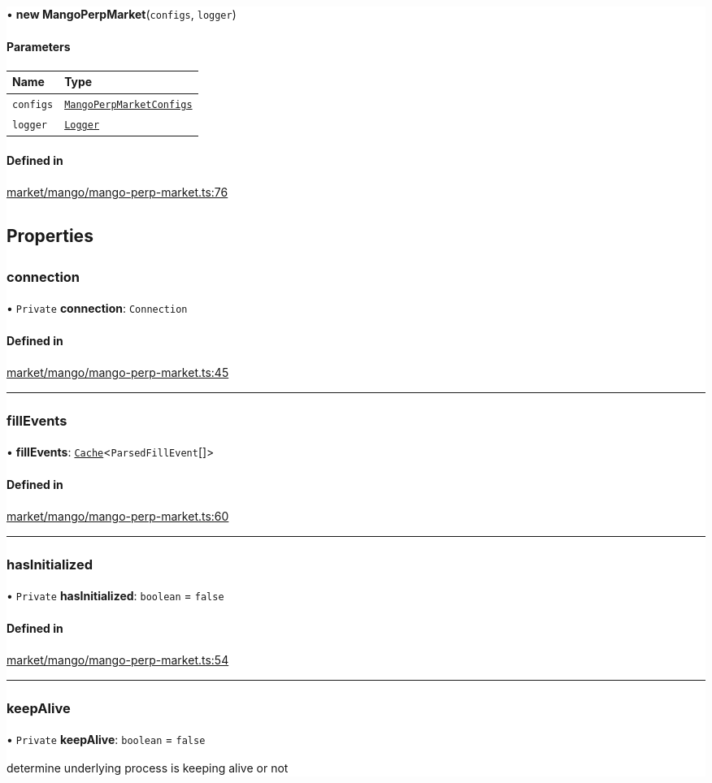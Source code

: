 • **new MangoPerpMarket**(`configs`, `logger`)

#### Parameters

| Name | Type |
| :------ | :------ |
| `configs` | [`MangoPerpMarketConfigs`](../wiki/MangoPerpMarketConfigs) |
| `logger` | [`Logger`](../wiki/Logger) |

#### Defined in

[market/mango/mango-perp-market.ts:76](https://github.com/mango-run/mango-run-core/blob/a90ccad/src/market/mango/mango-perp-market.ts#L76)

## Properties

### connection

• `Private` **connection**: `Connection`

#### Defined in

[market/mango/mango-perp-market.ts:45](https://github.com/mango-run/mango-run-core/blob/a90ccad/src/market/mango/mango-perp-market.ts#L45)

___

### fillEvents

• **fillEvents**: [`Cache`](../wiki/Cache)<`ParsedFillEvent`[]\>

#### Defined in

[market/mango/mango-perp-market.ts:60](https://github.com/mango-run/mango-run-core/blob/a90ccad/src/market/mango/mango-perp-market.ts#L60)

___

### hasInitialized

• `Private` **hasInitialized**: `boolean` = `false`

#### Defined in

[market/mango/mango-perp-market.ts:54](https://github.com/mango-run/mango-run-core/blob/a90ccad/src/market/mango/mango-perp-market.ts#L54)

___

### keepAlive

• `Private` **keepAlive**: `boolean` = `false`

determine underlying process is keeping alive or not
